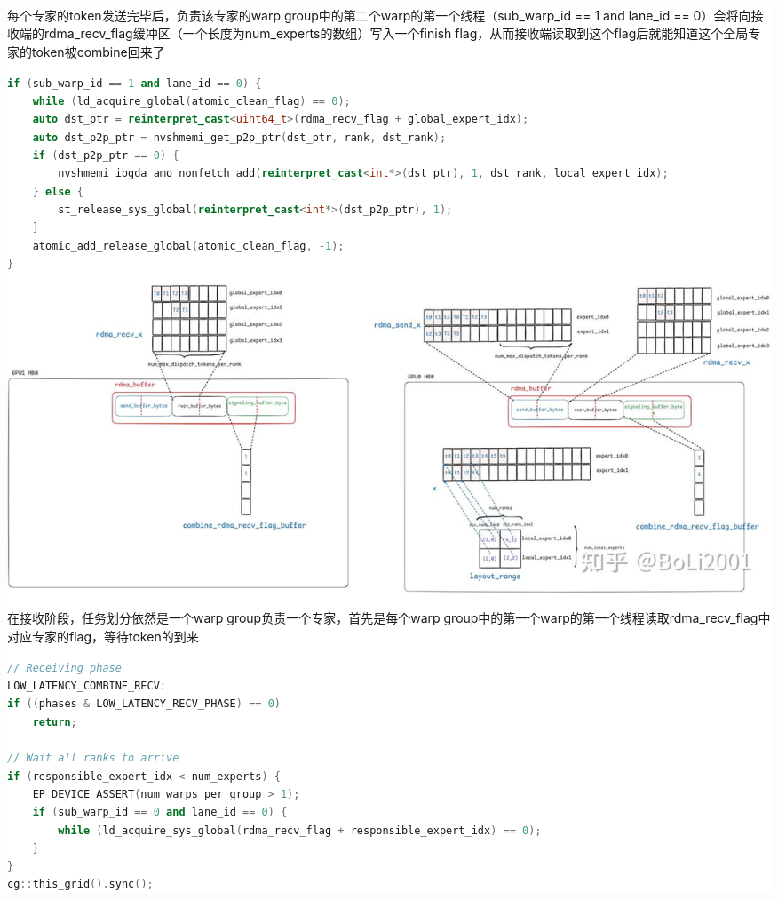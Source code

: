 每个专家的token发送完毕后，负责该专家的warp group中的第二个warp的第一个线程（sub\_warp\_id == 1 and lane\_id == 0）会将向接收端的rdma\_recv\_flag缓冲区（一个长度为num\_experts的数组）写入一个finish flag，从而接收端读取到这个flag后就能知道这个全局专家的token被combine回来了

```cpp
if (sub_warp_id == 1 and lane_id == 0) {
    while (ld_acquire_global(atomic_clean_flag) == 0);
    auto dst_ptr = reinterpret_cast<uint64_t>(rdma_recv_flag + global_expert_idx);
    auto dst_p2p_ptr = nvshmemi_get_p2p_ptr(dst_ptr, rank, dst_rank);
    if (dst_p2p_ptr == 0) {
        nvshmemi_ibgda_amo_nonfetch_add(reinterpret_cast<int*>(dst_ptr), 1, dst_rank, local_expert_idx);
    } else {
        st_release_sys_global(reinterpret_cast<int*>(dst_p2p_ptr), 1);
    }
    atomic_add_release_global(atomic_clean_flag, -1);
}
```

![](images/v2-ddcd26d7f270e23e6b586fb77e3effd1_1440w_c482d84063d8.jpg)

在接收阶段，任务划分依然是一个warp group负责一个专家，首先是每个warp group中的第一个warp的第一个线程读取rdma\_recv\_flag中对应专家的flag，等待token的到来

```cpp
// Receiving phase
LOW_LATENCY_COMBINE_RECV:
if ((phases & LOW_LATENCY_RECV_PHASE) == 0)
    return;
​
// Wait all ranks to arrive
if (responsible_expert_idx < num_experts) {
    EP_DEVICE_ASSERT(num_warps_per_group > 1);
    if (sub_warp_id == 0 and lane_id == 0) {
        while (ld_acquire_sys_global(rdma_recv_flag + responsible_expert_idx) == 0);
    }
}
cg::this_grid().sync();
```
